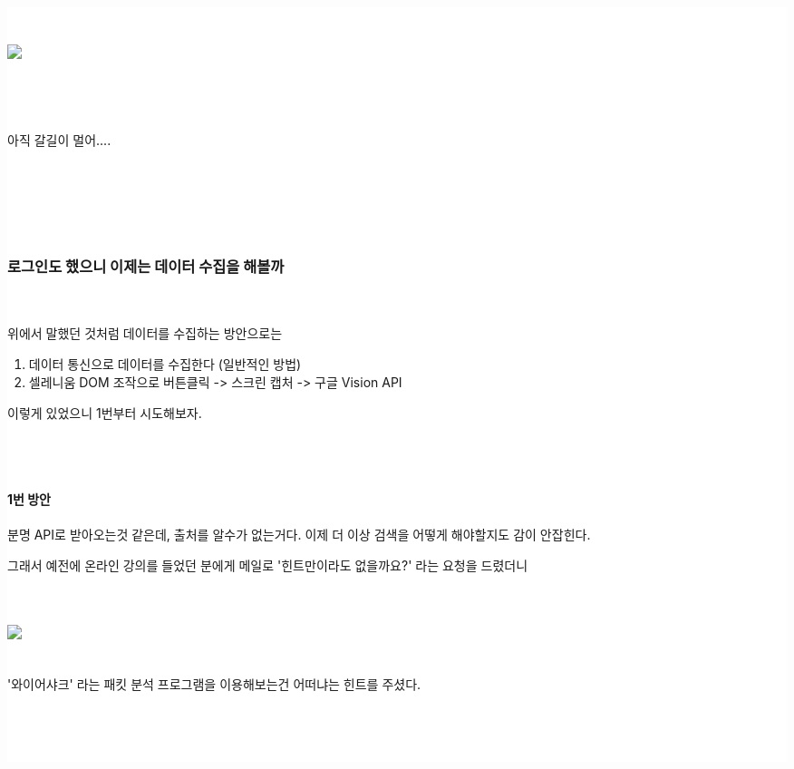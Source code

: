 <br>

<br>

  <img src="https://soraji.github.io/assets/img/pv/wait.jpeg" style="width:300px">

<br>

<br>

<br>

<br>

아직 갈길이 멀어....

<br>

<br>

<br>

<br>

### 로그인도 했으니 이제는 데이터 수집을 해볼까

<br>

위에서 말했던 것처럼 데이터를 수집하는 방안으로는

1. 데이터 통신으로 데이터를 수집한다 (일반적인 방법)
2. 셀레니움 DOM 조작으로 버튼클릭 -> 스크린 캡처 -> 구글 Vision API

이렇게 있었으니 1번부터 시도해보자.

<br>

<br>

#### 1번 방안

분명 API로 받아오는것 같은데, 출처를 알수가 없는거다. 이제 더 이상 검색을 어떻게 해야할지도 감이 안잡힌다.

그래서 예전에 온라인 강의를 들었던 분에게 메일로 '힌트만이라도 없을까요?' 라는 요청을 드렸더니

<br>

<br>

  <img src="https://soraji.github.io/assets/img/pv/activex/1.png" style="width:600px">

<br>

<br>

'와이어샤크' 라는 패킷 분석 프로그램을 이용해보는건 어떠냐는 힌트를 주셨다.

<br>

<br>

<br>
